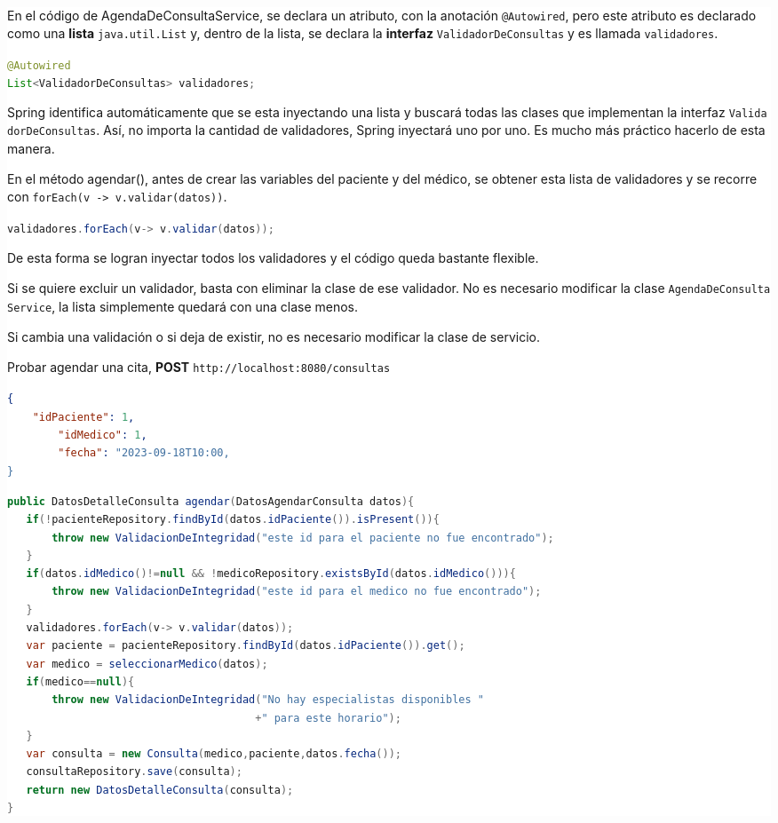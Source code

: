 En el código de AgendaDeConsultaService, se declara un atributo, con la anotación
`@Autowired`, pero este atributo es declarado como una **lista** `java.util.List`
y, dentro de la lista, se declara la **interfaz** `ValidadorDeConsultas` y es
llamada `validadores`.

```java
@Autowired
List<ValidadorDeConsultas> validadores;
```

Spring identifica automáticamente que se esta inyectando una lista y buscará
todas las clases que implementan la interfaz `ValidadorDeConsultas`. Así, no
importa la cantidad de validadores, Spring inyectará uno por uno. Es mucho más
práctico hacerlo de esta manera.

En el método agendar(), antes de crear las variables del paciente y del médico,
se obtener esta lista de validadores y se recorre con
`forEach(v -> v.validar(datos))`.

```java
validadores.forEach(v-> v.validar(datos));
```

De esta forma se logran inyectar todos los validadores y el código queda bastante
flexible.

Si se quiere excluir un validador, basta con eliminar la clase de ese validador.
No es necesario modificar la clase `AgendaDeConsultaService`, la lista simplemente
quedará con una clase menos.

Si cambia una validación o si deja de existir, no es necesario modificar la clase
de servicio.

Probar agendar una cita, **POST** `http://localhost:8080/consultas`

```json
{
    "idPaciente": 1,
        "idMedico": 1,
        "fecha": "2023-09-18T10:00,
}
```

```java
public DatosDetalleConsulta agendar(DatosAgendarConsulta datos){
   if(!pacienteRepository.findById(datos.idPaciente()).isPresent()){
       throw new ValidacionDeIntegridad("este id para el paciente no fue encontrado");
   }
   if(datos.idMedico()!=null && !medicoRepository.existsById(datos.idMedico())){
       throw new ValidacionDeIntegridad("este id para el medico no fue encontrado");
   }
   validadores.forEach(v-> v.validar(datos));
   var paciente = pacienteRepository.findById(datos.idPaciente()).get();
   var medico = seleccionarMedico(datos);
   if(medico==null){
       throw new ValidacionDeIntegridad("No hay especialistas disponibles "
                                       +" para este horario");
   }
   var consulta = new Consulta(medico,paciente,datos.fecha());
   consultaRepository.save(consulta);
   return new DatosDetalleConsulta(consulta);
}
```
